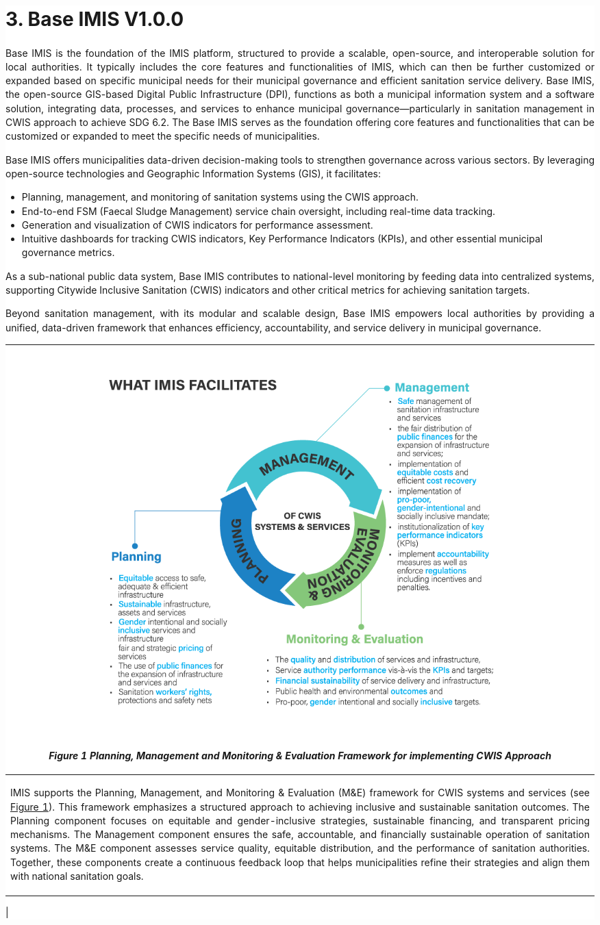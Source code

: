 # 3. <a name="_toc189741403"></a>**Base IMIS V1.0.0**
   <p style='text-align:justify'>Base IMIS is the foundation of the IMIS platform, structured to provide a scalable, open-source, and interoperable solution for local authorities. It typically includes the core features and functionalities of IMIS, which can then be further customized or expanded based on specific municipal needs for their municipal governance and efficient sanitation service delivery. Base IMIS, the open-source GIS-based Digital Public Infrastructure (DPI), functions as both a municipal information system and a software solution, integrating data, processes, and services to enhance municipal governance—particularly in sanitation management in CWIS approach to achieve SDG 6.2. The Base IMIS serves as the foundation offering core features and functionalities that can be customized or expanded to meet the specific needs of municipalities.</p>

   <p style='text-align:justify'>Base IMIS offers municipalities data-driven decision-making tools to strengthen governance across various sectors. By leveraging open-source technologies and Geographic Information Systems (GIS), it facilitates:</p>

- Planning, management, and monitoring of sanitation systems using the CWIS approach.
- End-to-end FSM (Faecal Sludge Management) service chain oversight, including real-time data tracking.
- Generation and visualization of CWIS indicators for performance assessment.
- Intuitive dashboards for tracking CWIS indicators, Key Performance Indicators (KPIs), and other essential municipal governance metrics.

<p style='text-align:justify'>As a sub-national public data system, Base IMIS contributes to national-level monitoring by feeding data into centralized systems, supporting Citywide Inclusive Sanitation (CWIS) indicators and other critical metrics for achieving sanitation targets.</p>

<p style='text-align:justify'>Beyond sanitation management, with its modular and scalable design, Base IMIS empowers local authorities by providing a unified, data-driven framework that enhances efficiency, accountability, and service delivery in municipal governance.</p>

|<p>![](cwis.png)</p><p><a name="_ref189688225"></a>*Figure 1 Planning, Management and Monitoring & Evaluation Framework for implementing CWIS Approach*</p>|
| - |
|<p style='text-align:justify'> IMIS supports the Planning, Management, and Monitoring & Evaluation (M&E) framework for CWIS systems and services (see [Figure 1](#_ref189688225)). This framework emphasizes a structured approach to achieving inclusive and sustainable sanitation outcomes. The Planning component focuses on equitable and gender-inclusive strategies, sustainable financing, and transparent pricing mechanisms. The Management component ensures the safe, accountable, and financially sustainable operation of sanitation systems. The M&E component assesses service quality, equitable distribution, and the performance of sanitation authorities. Together, these components create a continuous feedback loop that helps municipalities refine their strategies and align them with national sanitation goals.</p>
| 